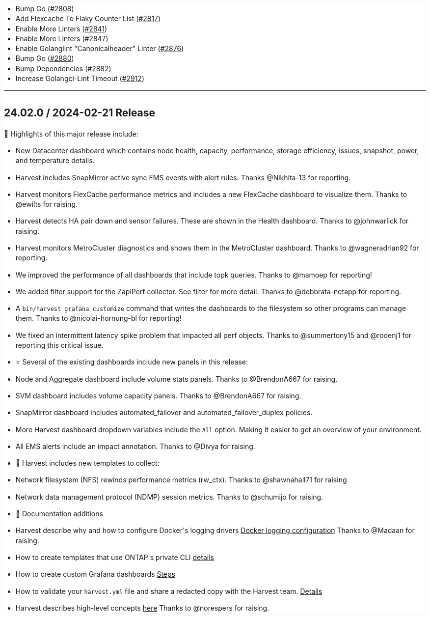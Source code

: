 - Bump Go ([#2808](https://github.com/NetApp/harvest/pull/2808))
- Add Flexcache To Flaky Counter List ([#2817](https://github.com/NetApp/harvest/pull/2817))
- Enable More Linters ([#2841](https://github.com/NetApp/harvest/pull/2841))
- Enable More Linters ([#2847](https://github.com/NetApp/harvest/pull/2847))
- Enable Golanglint "Canonicalheader" Linter ([#2876](https://github.com/NetApp/harvest/pull/2876))
- Bump Go ([#2880](https://github.com/NetApp/harvest/pull/2880))
- Bump Dependencies ([#2882](https://github.com/NetApp/harvest/pull/2882))
- Increase Golangci-Lint Timeout ([#2912](https://github.com/NetApp/harvest/pull/2912))

---

## 24.02.0 / 2024-02-21 Release
:pushpin: Highlights of this major release include:
- New Datacenter dashboard which contains node health, capacity, performance, storage efficiency, issues, snapshot, power, and temperature details.
- Harvest includes SnapMirror active sync EMS events with alert rules. Thanks @Nikhita-13 for reporting.
- Harvest monitors FlexCache performance metrics and includes a new FlexCache dashboard to visualize them. Thanks to @ewilts for raising.
- Harvest detects HA pair down and sensor failures. These are shown in the Health dashboard. Thanks to @johnwarlick for raising.
- Harvest monitors MetroCluster diagnostics and shows them in the MetroCluster dashboard. Thanks to @wagneradrian92 for reporting.
- We improved the performance of all dashboards that include topk queries. Thanks to @mamoep for reporting!
- We added filter support for the ZapiPerf collector. See [filter](https://netapp.github.io/harvest/nightly/configure-zapi/#filter) for more detail. Thanks to @debbrata-netapp for reporting.
- A `bin/harvest grafana customize` command that writes the dashboards to the filesystem so other programs can manage them. Thanks to @nicolai-hornung-bl for reporting!
- We fixed an intermittent latency spike problem that impacted all perf objects. Thanks to @summertony15 and @rodenj1 for reporting this critical issue.

- :star: Several of the existing dashboards include new panels in this release:
- Node and Aggregate dashboard include volume stats panels. Thanks to @BrendonA667 for raising.
- SVM dashboard includes volume capacity panels. Thanks to @BrendonA667 for raising.
- SnapMirror dashboard includes automated_failover and automated_failover_duplex policies.

- More Harvest dashboard dropdown variables include the `All` option. Making it easier to get an overview of your environment.
- All EMS alerts include an impact annotation. Thanks to @Divya for raising.

- :ear_of_rice: Harvest includes new templates to collect:
- Network filesystem (NFS) rewinds performance metrics (rw_ctx). Thanks to @shawnahall71 for raising
- Network data management protocol (NDMP) session metrics. Thanks to @schumijo for raising.

- :closed_book: Documentation additions
- Harvest describe why and how to configure Docker's logging drivers [Docker logging configuration](https://netapp.github.io/harvest/nightly/install/containers/#note-on-docker-logging-configuration) Thanks to @Madaan for raising.
- How to create templates that use ONTAP's private CLI [details](https://netapp.github.io/harvest/nightly/configure-rest/#ontap-private-cli)
- How to create custom Grafana dashboards [Steps](https://netapp.github.io/harvest/nightly/dashboards/#creating-a-custom-grafana-dashboard-with-harvest-metrics-stored-in-prometheus)
- How to validate your `harvest.yml` file and share a redacted copy with the Harvest team. [Details](https://netapp.github.io/harvest/nightly/help/config-collection/)
- Harvest describes high-level concepts [here](https://netapp.github.io/harvest/nightly/concepts/) Thanks to @norespers for raising.
